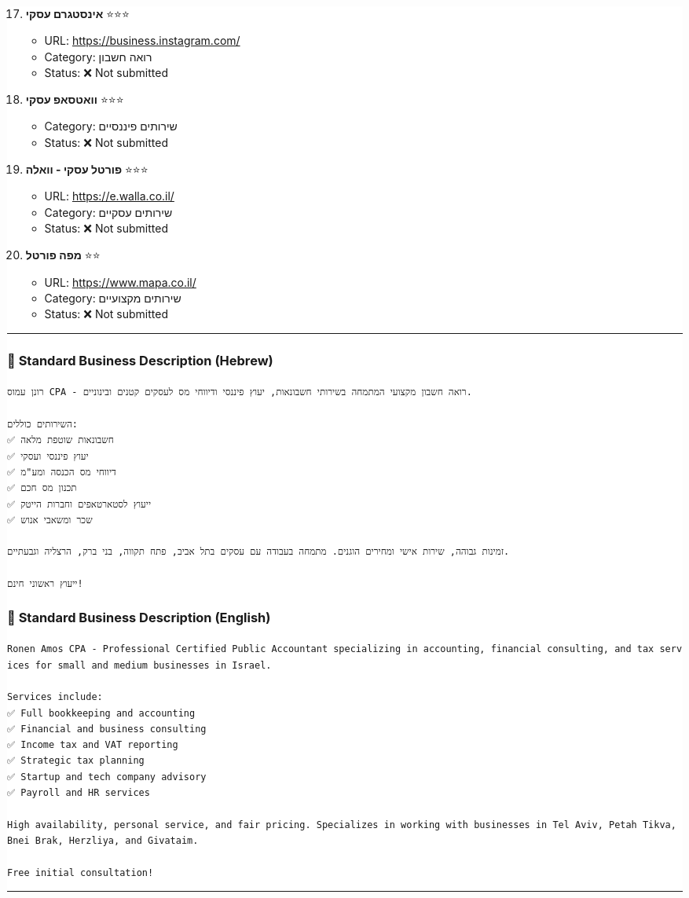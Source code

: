 17. **אינסטגרם עסקי** ⭐⭐⭐
    - URL: https://business.instagram.com/
    - Category: רואה חשבון
    - Status: ❌ Not submitted

18. **וואטסאפ עסקי** ⭐⭐⭐
    - Category: שירותים פיננסיים
    - Status: ❌ Not submitted

19. **פורטל עסקי - וואלה** ⭐⭐⭐
    - URL: https://e.walla.co.il/
    - Category: שירותים עסקיים
    - Status: ❌ Not submitted

20. **מפה פורטל** ⭐⭐
    - URL: https://www.mapa.co.il/
    - Category: שירותים מקצועיים
    - Status: ❌ Not submitted

---

### 📝 **Standard Business Description (Hebrew)**
```
רונן עמוס CPA - רואה חשבון מקצועי המתמחה בשירותי חשבונאות, יעוץ פיננסי ודיווחי מס לעסקים קטנים ובינוניים. 

השירותים כוללים:
✅ חשבונאות שוטפת מלאה
✅ יעוץ פיננסי ועסקי
✅ דיווחי מס הכנסה ומע"מ
✅ תכנון מס חכם
✅ ייעוץ לסטארטאפים וחברות הייטק
✅ שכר ומשאבי אנוש

זמינות גבוהה, שירות אישי ומחירים הוגנים. מתמחה בעבודה עם עסקים בתל אביב, פתח תקווה, בני ברק, הרצליה וגבעתיים.

ייעוץ ראשוני חינם!
```

### 📝 **Standard Business Description (English)**
```
Ronen Amos CPA - Professional Certified Public Accountant specializing in accounting, financial consulting, and tax services for small and medium businesses in Israel.

Services include:
✅ Full bookkeeping and accounting
✅ Financial and business consulting  
✅ Income tax and VAT reporting
✅ Strategic tax planning
✅ Startup and tech company advisory
✅ Payroll and HR services

High availability, personal service, and fair pricing. Specializes in working with businesses in Tel Aviv, Petah Tikva, Bnei Brak, Herzliya, and Givataim.

Free initial consultation!
```

---